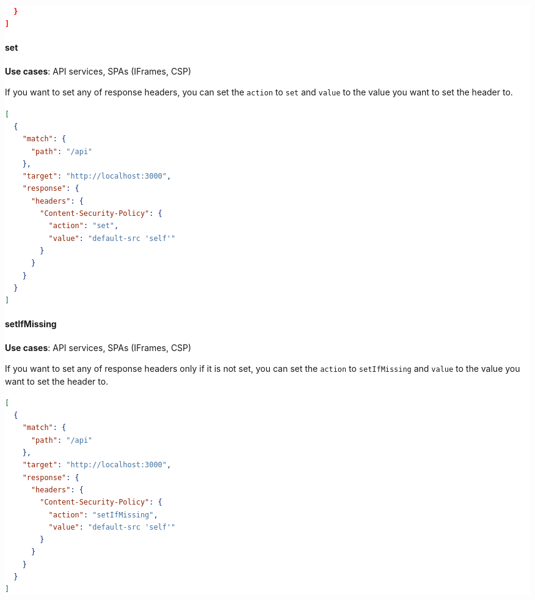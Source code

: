 ```json
  }
]
```

#### set

**Use cases**: API services, SPAs (IFrames, CSP)

If you want to set any of response headers, you can set the `action` to `set` and `value` to the value you want to set the header to.

```json
[
  {
    "match": {
      "path": "/api"
    },
    "target": "http://localhost:3000",
    "response": {
      "headers": {
        "Content-Security-Policy": {
          "action": "set",
          "value": "default-src 'self'"
        }
      }
    }
  }
]
```

#### setIfMissing

**Use cases**: API services, SPAs (IFrames, CSP)

If you want to set any of response headers only if it is not set, you can set the `action` to `setIfMissing` and `value` to the value you want to set the header to.

```json
[
  {
    "match": {
      "path": "/api"
    },
    "target": "http://localhost:3000",
    "response": {
      "headers": {
        "Content-Security-Policy": {
          "action": "setIfMissing",
          "value": "default-src 'self'"
        }
      }
    }
  }
]
```
